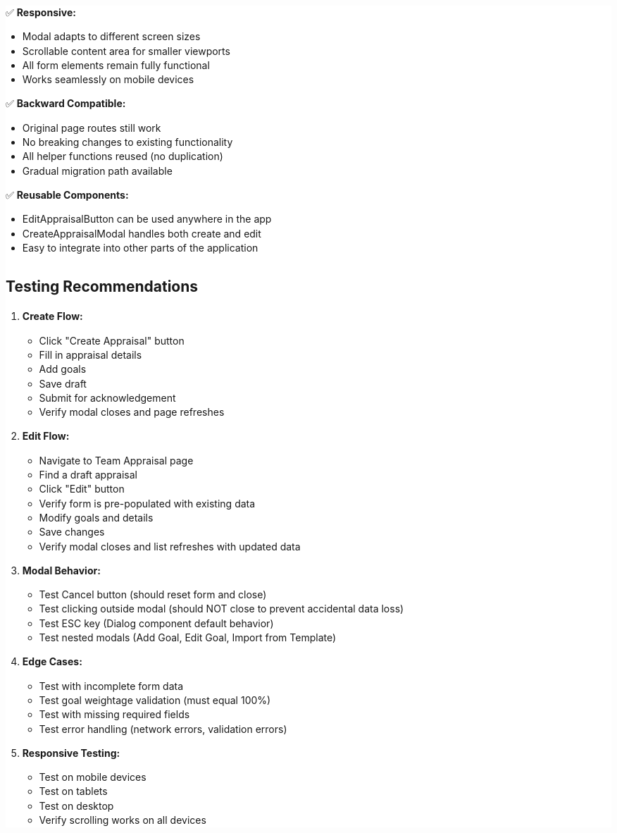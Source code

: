 ✅ **Responsive:**

- Modal adapts to different screen sizes
- Scrollable content area for smaller viewports
- All form elements remain fully functional
- Works seamlessly on mobile devices

✅ **Backward Compatible:**

- Original page routes still work
- No breaking changes to existing functionality
- All helper functions reused (no duplication)
- Gradual migration path available

✅ **Reusable Components:**

- EditAppraisalButton can be used anywhere in the app
- CreateAppraisalModal handles both create and edit
- Easy to integrate into other parts of the application

## Testing Recommendations

1. **Create Flow:**

   - Click "Create Appraisal" button
   - Fill in appraisal details
   - Add goals
   - Save draft
   - Submit for acknowledgement
   - Verify modal closes and page refreshes

2. **Edit Flow:**

   - Navigate to Team Appraisal page
   - Find a draft appraisal
   - Click "Edit" button
   - Verify form is pre-populated with existing data
   - Modify goals and details
   - Save changes
   - Verify modal closes and list refreshes with updated data

3. **Modal Behavior:**

   - Test Cancel button (should reset form and close)
   - Test clicking outside modal (should NOT close to prevent accidental data loss)
   - Test ESC key (Dialog component default behavior)
   - Test nested modals (Add Goal, Edit Goal, Import from Template)

4. **Edge Cases:**

   - Test with incomplete form data
   - Test goal weightage validation (must equal 100%)
   - Test with missing required fields
   - Test error handling (network errors, validation errors)

5. **Responsive Testing:**
   - Test on mobile devices
   - Test on tablets
   - Test on desktop
   - Verify scrolling works on all devices
